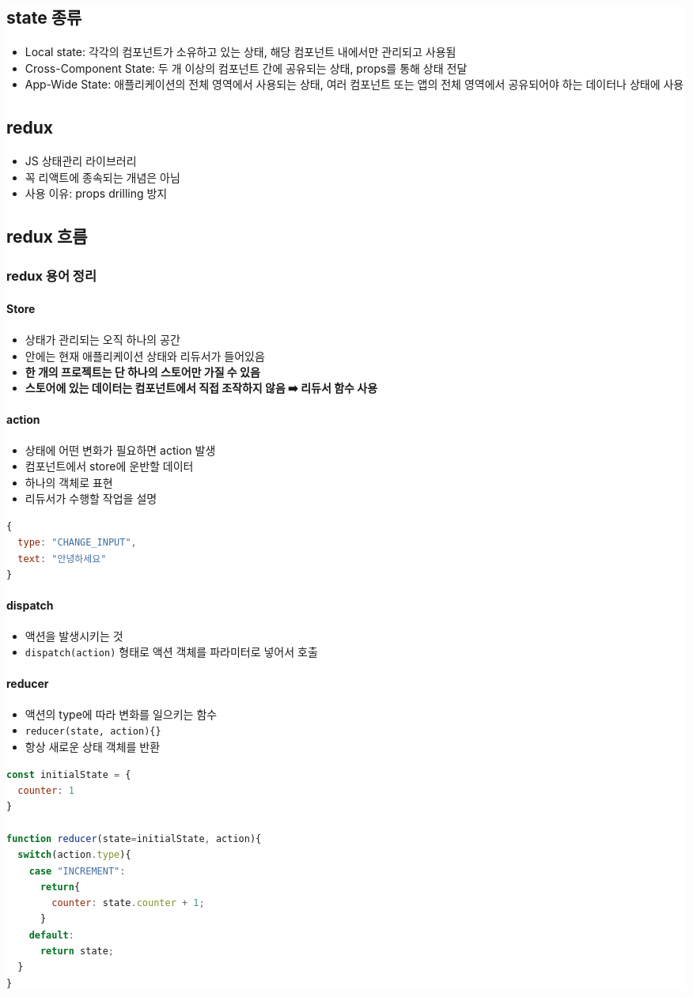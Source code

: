 ## state 종류

- Local state: 각각의 컴포넌트가 소유하고 있는 상태, 해당 컴포넌트 내에서만 관리되고 사용됨
- Cross-Component State: 두 개 이상의 컴포넌트 간에 공유되는 상태, props를 통해 상태 전달
- App-Wide State: 애플리케이션의 전체 영역에서 사용되는 상태, 여러 컴포넌트 또는 앱의 전체 영역에서 공유되어야 하는 데이터나 상태에 사용
  <br/>

## redux

- JS 상태관리 라이브러리
- 꼭 리액트에 종속되는 개념은 아님
- 사용 이유: props drilling 방지
  <br/>

## redux 흐름

### redux 용어 정리

#### Store

- 상태가 관리되는 오직 하나의 공간
- 안에는 현재 애플리케이션 상태와 리듀서가 들어있음
- **한 개의 프로젝트는 단 하나의 스토어만 가질 수 있음**
- **스토어에 있는 데이터는 컴포넌트에서 직접 조작하지 않음 ➡️ 리듀서 함수 사용**

#### action

- 상태에 어떤 변화가 필요하면 action 발생
- 컴포넌트에서 store에 운반할 데이터
- 하나의 객체로 표현
- 리듀서가 수행할 작업을 설명

```javascript
{
  type: "CHANGE_INPUT",
  text: "안녕하세요"
}
```

#### dispatch

- 액션을 발생시키는 것
- `dispatch(action)` 형태로 액션 객체를 파라미터로 넣어서 호출

#### reducer

- 액션의 type에 따라 변화를 일으키는 함수
- `reducer(state, action){}`
- 항상 새로운 상태 객체를 반환

```jsx
const initialState = {
  counter: 1
}

function reducer(state=initialState, action){
  switch(action.type){
    case "INCREMENT":
      return{
        counter: state.counter + 1;
      }
    default:
      return state;
  }
}
```
